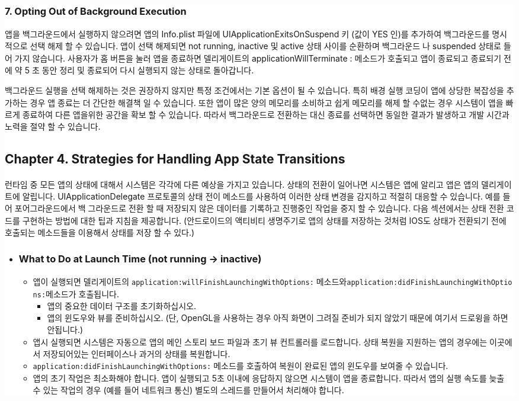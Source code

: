 <a name=chapter3-7></a>

### 7. Opting Out of Background Execution

 앱을 백그라운드에서 실행하지 않으려면 앱의 Info.plist 파일에 UIApplicationExitsOnSuspend 키 (값이 YES 인)를 추가하여 백그라운드를 명시적으로 선택 해제 할 수 있습니다. 앱이 선택 해제되면 not running, inactive 및 active 상태 사이를 순환하며 백그라운드 나 suspended 상태로 들어 가지 않습니다. 사용자가 홈 버튼을 눌러 앱을 종료하면 델리게이트의 applicationWillTerminate : 메소드가 호출되고 앱이 종료되고 종료되기 전에 약 5 초 동안 정리 및 종료되어 다시 실행되지 않는 상태로 돌아갑니다.

 백그라운드 실행을 선택 해제하는 것은 권장하지 않지만 특정 조건에서는 기본 옵션이 될 수 있습니다. 특히 배경 실행 코딩이 앱에 상당한 복잡성을 추가하는 경우 앱 종료는 더 간단한 해결책 일 수 있습니다. 또한 앱이 많은 양의 메모리를 소비하고 쉽게 메모리를 해제 할 수없는 경우 시스템이 앱을 빠르게 종료하여 다른 앱을위한 공간을 확보 할 수 있습니다. 따라서 백그라운드로 전환하는 대신 종료를 선택하면 동일한 결과가 발생하고 개발 시간과 노력을 절약 할 수 있습니다.



<a name=chapter4></a>

## Chapter 4. Strategies for Handling App State Transitions

 런타임 중 모든 앱의 상태에 대해서 시스템은 각각에 다른 예상을 가지고 있습니다. 상태의 전환이 일어나면 시스템은 앱에 알리고 앱은 앱의 델리게이트에 알립니다. UIApplicationDelegate 프로토콜의 상태 전이 메소드를 사용하여 이러한 상태 변경을 감지하고 적절히 대응할 수 있습니다. 예를 들어 포어그라운드에서 백 그라운드로 전환 할 때 저장되지 않은 데이터를 기록하고 진행중인 작업을 중지 할 수 있습니다. 다음 섹션에서는 상태 전환 코드를 구현하는 방법에 대한 팁과 지침을 제공합니다. (안드로이드의 액티비티 생명주기로 앱의 상태를 저장하는 것처럼 IOS도 상태가 전환되기 전에 호출되는 메소드들을 이용해서 상태를 저장 할 수 있다.)

<a name=chapter4-1></a>

* ### What to Do at Launch Time (not running -> inactive)

  * 앱이 실행되면 델리게이트의 `application:willFinishLaunchingWithOptions:` 메소드와`application:didFinishLaunchingWithOptions:`메소드가 호출됩니다.
    * 앱의 중요한 데이터 구조를 초기화하십시오.
    * 앱의 윈도우와 뷰를 준비하십시오. (단, OpenGL을 사용하는 경우 아직 화면이 그려질 준비가 되지 않았기 때문에 여기서 드로윙을 하면 안됩니다.)
  * 앱시 실행되면 시스템은 자동으로 앱의 메인 스토리 보드 파일과 초기 뷰 컨트롤러를 로드합니다. 상태 복원을 지원하는 앱의 경우에는 이곳에서 저장되어있는 인터페이스나 과거의 상태를 복원합니다.
  * `application:didFinishLaunchingWithOptions:` 메소드를 호출하여 복원이 완료된 앱의 윈도우를 보여줄 수 있습니다.
  * 앱의 초기 작업은 최소화해야 합니다. 앱이 실행되고 5초 이내에 응답하지 않으면 시스템이 앱을 종료합니다. 따라서 앱의 실행 속도를 늦출 수 있는 작업의 경우 (예를 들어 네트워크 통신) 별도의 스레드를 만들어서 처리해야 합니다.